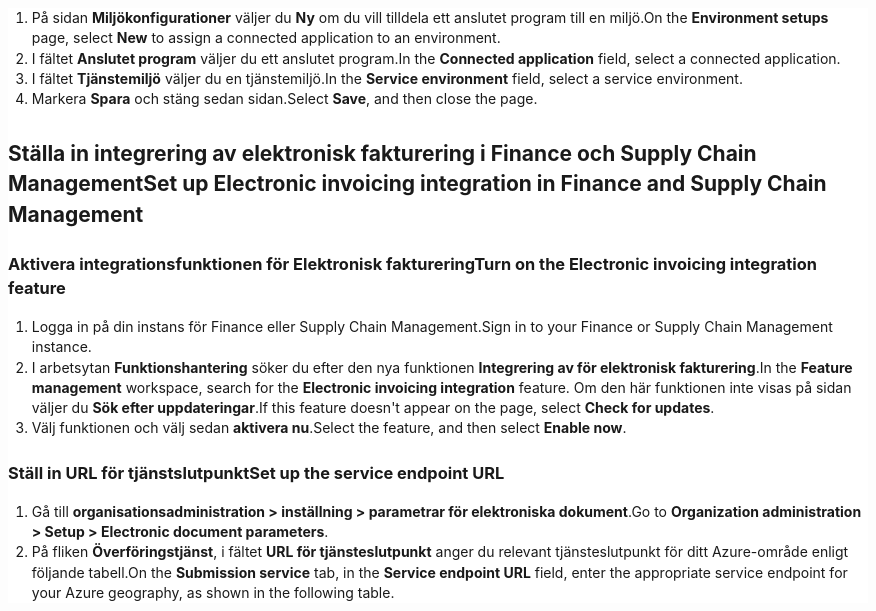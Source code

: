 1. <span data-ttu-id="59bc3-204">På sidan **Miljökonfigurationer** väljer du **Ny** om du vill tilldela ett anslutet program till en miljö.</span><span class="sxs-lookup"><span data-stu-id="59bc3-204">On the **Environment setups** page, select **New** to assign a connected application to an environment.</span></span>
2. <span data-ttu-id="59bc3-205">I fältet **Anslutet program** väljer du ett anslutet program.</span><span class="sxs-lookup"><span data-stu-id="59bc3-205">In the **Connected application** field, select a connected application.</span></span>
3. <span data-ttu-id="59bc3-206">I fältet **Tjänstemiljö** väljer du en tjänstemiljö.</span><span class="sxs-lookup"><span data-stu-id="59bc3-206">In the **Service environment** field, select a service environment.</span></span>
4. <span data-ttu-id="59bc3-207">Markera **Spara** och stäng sedan sidan.</span><span class="sxs-lookup"><span data-stu-id="59bc3-207">Select **Save**, and then close the page.</span></span>

## <a name="set-up-electronic-invoicing-integration-in-finance-and-supply-chain-management"></a><span data-ttu-id="59bc3-208">Ställa in integrering av elektronisk fakturering i Finance och Supply Chain Management</span><span class="sxs-lookup"><span data-stu-id="59bc3-208">Set up Electronic invoicing integration in Finance and Supply Chain Management</span></span>

### <a name="turn-on-the-electronic-invoicing-integration-feature"></a><span data-ttu-id="59bc3-209">Aktivera integrationsfunktionen för Elektronisk fakturering</span><span class="sxs-lookup"><span data-stu-id="59bc3-209">Turn on the Electronic invoicing integration feature</span></span>

1. <span data-ttu-id="59bc3-210">Logga in på din instans för Finance eller Supply Chain Management.</span><span class="sxs-lookup"><span data-stu-id="59bc3-210">Sign in to your Finance or Supply Chain Management instance.</span></span>
2. <span data-ttu-id="59bc3-211">I arbetsytan **Funktionshantering** söker du efter den nya funktionen **Integrering av för elektronisk fakturering**.</span><span class="sxs-lookup"><span data-stu-id="59bc3-211">In the **Feature management** workspace, search for the **Electronic invoicing integration** feature.</span></span> <span data-ttu-id="59bc3-212">Om den här funktionen inte visas på sidan väljer du **Sök efter uppdateringar**.</span><span class="sxs-lookup"><span data-stu-id="59bc3-212">If this feature doesn't appear on the page, select **Check for updates**.</span></span>
3. <span data-ttu-id="59bc3-213">Välj funktionen och välj sedan **aktivera nu**.</span><span class="sxs-lookup"><span data-stu-id="59bc3-213">Select the feature, and then select **Enable now**.</span></span>

### <a name="set-up-the-service-endpoint-url"></a><span data-ttu-id="59bc3-214">Ställ in URL för tjänstslutpunkt</span><span class="sxs-lookup"><span data-stu-id="59bc3-214">Set up the service endpoint URL</span></span>

1. <span data-ttu-id="59bc3-215">Gå till **organisationsadministration \> inställning \> parametrar för elektroniska dokument**.</span><span class="sxs-lookup"><span data-stu-id="59bc3-215">Go to **Organization administration \> Setup \> Electronic document parameters**.</span></span>
2. <span data-ttu-id="59bc3-216">På fliken **Överföringstjänst**, i fältet **URL för tjänsteslutpunkt** anger du relevant tjänsteslutpunkt för ditt Azure-område enligt följande tabell.</span><span class="sxs-lookup"><span data-stu-id="59bc3-216">On the **Submission service** tab, in the **Service endpoint URL** field, enter the appropriate service endpoint for your Azure geography, as shown in the following table.</span></span>
